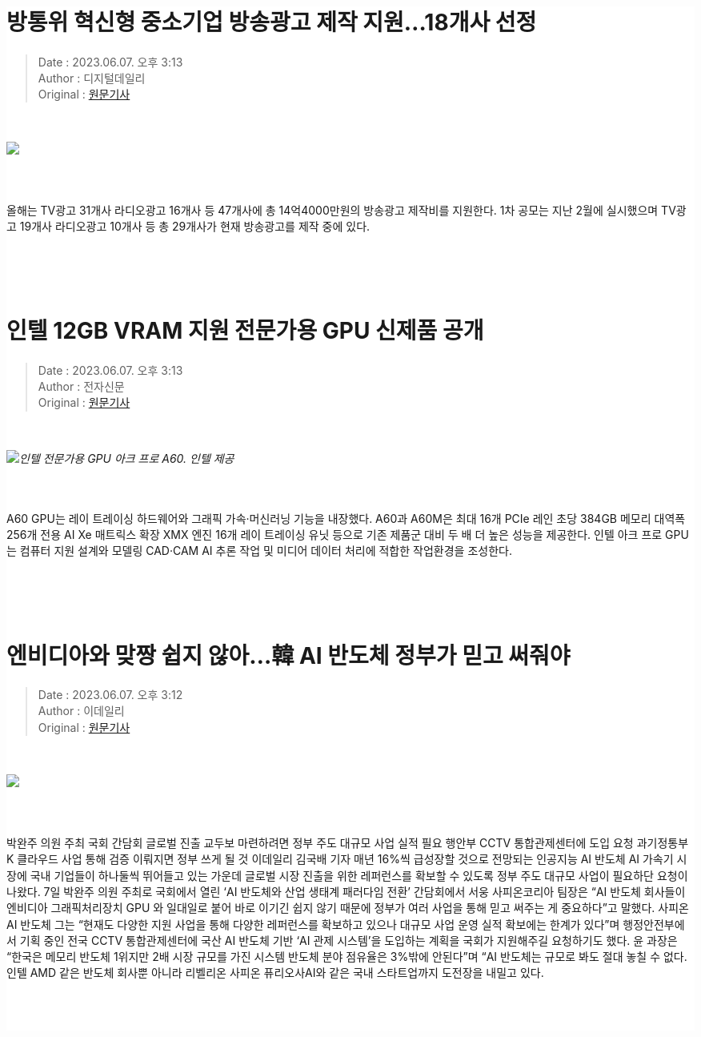   
# 방통위 혁신형 중소기업 방송광고 제작 지원…18개사 선정  
  
> Date : 2023.06.07. 오후 3:13  
> Author : 디지털데일리  
> Original : [원문기사](https://n.news.naver.com/mnews/article/138/0002149971?sid=105)  
<br/>  
  
<img src="https://imgnews.pstatic.net/image/138/2023/06/07/0002149971_001_20230607151301223.jpg?type=w647" id="img1"></img>  
<br/><br/>  
  
올해는 TV광고 31개사 라디오광고 16개사 등 47개사에 총 14억4000만원의 방송광고 제작비를 지원한다.
1차 공모는 지난 2월에 실시했으며 TV광고 19개사 라디오광고 10개사 등 총 29개사가 현재 방송광고를 제작 중에 있다.  
<br/><br/><br/>  

  
# 인텔 12GB VRAM 지원 전문가용 GPU 신제품 공개  
  
> Date : 2023.06.07. 오후 3:13  
> Author : 전자신문  
> Original : [원문기사](https://n.news.naver.com/mnews/article/030/0003105625?sid=105)  
<br/>  
  
<img src="https://imgnews.pstatic.net/image/030/2023/06/07/0003105625_001_20230607151301054.jpg?type=w647" id="img1"></img><em class="img_desc">인텔 전문가용 GPU 아크 프로 A60. 인텔 제공</em>  
<br/><br/>  
  
A60 GPU는 레이 트레이싱 하드웨어와 그래픽 가속·머신러닝 기능을 내장했다.
A60과 A60M은 최대 16개 PCIe 레인 초당 384GB 메모리 대역폭 256개 전용 AI Xe 매트릭스 확장 XMX 엔진 16개 레이 트레이싱 유닛 등으로 기존 제품군 대비 두 배 더 높은 성능을 제공한다.
인텔 아크 프로 GPU는 컴퓨터 지원 설계와 모델링 CAD·CAM AI 추론 작업 및 미디어 데이터 처리에 적합한 작업환경을 조성한다.  
<br/><br/><br/>  

  
# 엔비디아와 맞짱 쉽지 않아…韓 AI 반도체 정부가 믿고 써줘야  
  
> Date : 2023.06.07. 오후 3:12  
> Author : 이데일리  
> Original : [원문기사](https://n.news.naver.com/mnews/article/018/0005502763?sid=105)  
<br/>  
  
<img src="https://imgnews.pstatic.net/image/018/2023/06/07/0005502763_001_20230607151213330.jpg?type=w647" id="img1"></img>  
<br/><br/>  
  
박완주 의원 주최 국회 간담회 글로벌 진출 교두보 마련하려면 정부 주도 대규모 사업 실적 필요 행안부 CCTV 통합관제센터에 도입 요청 과기정통부 K 클라우드 사업 통해 검증 이뤄지면 정부 쓰게 될 것 이데일리 김국배 기자 매년 16%씩 급성장할 것으로 전망되는 인공지능 AI 반도체 AI 가속기 시장에 국내 기업들이 하나둘씩 뛰어들고 있는 가운데 글로벌 시장 진출을 위한 레퍼런스를 확보할 수 있도록 정부 주도 대규모 사업이 필요하단 요청이 나왔다.
7일 박완주 의원 주최로 국회에서 열린 ‘AI 반도체와 산업 생태계 패러다임 전환’ 간담회에서 서웅 사피온코리아 팀장은 “AI 반도체 회사들이 엔비디아 그래픽처리장치 GPU 와 일대일로 붙어 바로 이기긴 쉽지 않기 때문에 정부가 여러 사업을 통해 믿고 써주는 게 중요하다”고 말했다.
사피온 AI 반도체 그는 “현재도 다양한 지원 사업을 통해 다양한 레퍼런스를 확보하고 있으나 대규모 사업 운영 실적 확보에는 한계가 있다”며 행정안전부에서 기획 중인 전국 CCTV 통합관제센터에 국산 AI 반도체 기반 ‘AI 관제 시스템’을 도입하는 계획을 국회가 지원해주길 요청하기도 했다.
윤 과장은 “한국은 메모리 반도체 1위지만 2배 시장 규모를 가진 시스템 반도체 분야 점유율은 3%밖에 안된다”며 “AI 반도체는 규모로 봐도 절대 놓칠 수 없다.
인텔 AMD 같은 반도체 회사뿐 아니라 리벨리온 사피온 퓨리오사AI와 같은 국내 스타트업까지 도전장을 내밀고 있다.  
<br/><br/><br/>  
